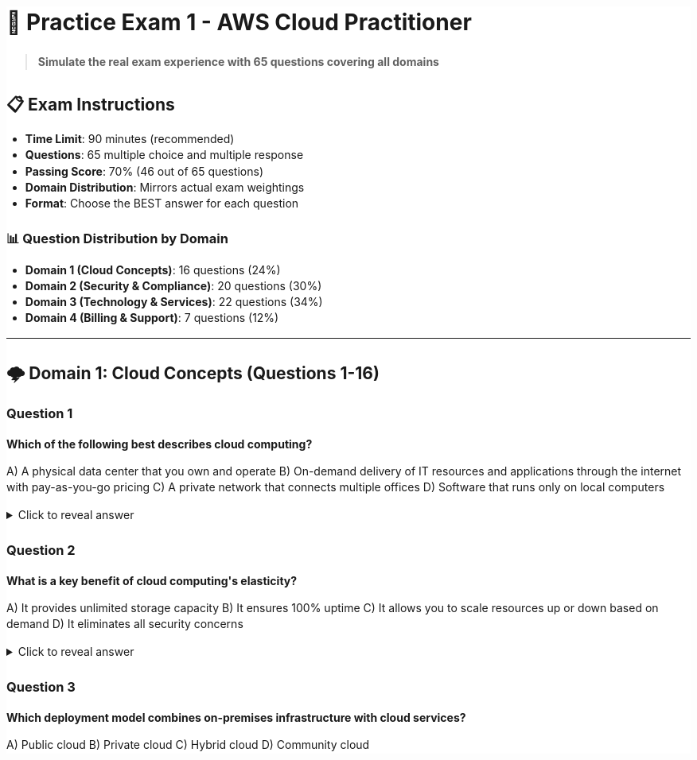 # 📝 Practice Exam 1 - AWS Cloud Practitioner

> **Simulate the real exam experience with 65 questions covering all domains**

## 📋 Exam Instructions

- **Time Limit**: 90 minutes (recommended)
- **Questions**: 65 multiple choice and multiple response
- **Passing Score**: 70% (46 out of 65 questions)
- **Domain Distribution**: Mirrors actual exam weightings
- **Format**: Choose the BEST answer for each question

### 📊 Question Distribution by Domain
- **Domain 1 (Cloud Concepts)**: 16 questions (24%)
- **Domain 2 (Security & Compliance)**: 20 questions (30%)
- **Domain 3 (Technology & Services)**: 22 questions (34%)
- **Domain 4 (Billing & Support)**: 7 questions (12%)

---

## 🌩️ Domain 1: Cloud Concepts (Questions 1-16)

### Question 1
**Which of the following best describes cloud computing?**

A) A physical data center that you own and operate
B) On-demand delivery of IT resources and applications through the internet with pay-as-you-go pricing
C) A private network that connects multiple offices
D) Software that runs only on local computers

<details><summary>Click to reveal answer</summary></details>

### Question 2
**What is a key benefit of cloud computing's elasticity?**

A) It provides unlimited storage capacity
B) It ensures 100% uptime
C) It allows you to scale resources up or down based on demand
D) It eliminates all security concerns

<details><summary>Click to reveal answer</summary></details>

### Question 3
**Which deployment model combines on-premises infrastructure with cloud services?**

A) Public cloud
B) Private cloud
C) Hybrid cloud
D) Community cloud

